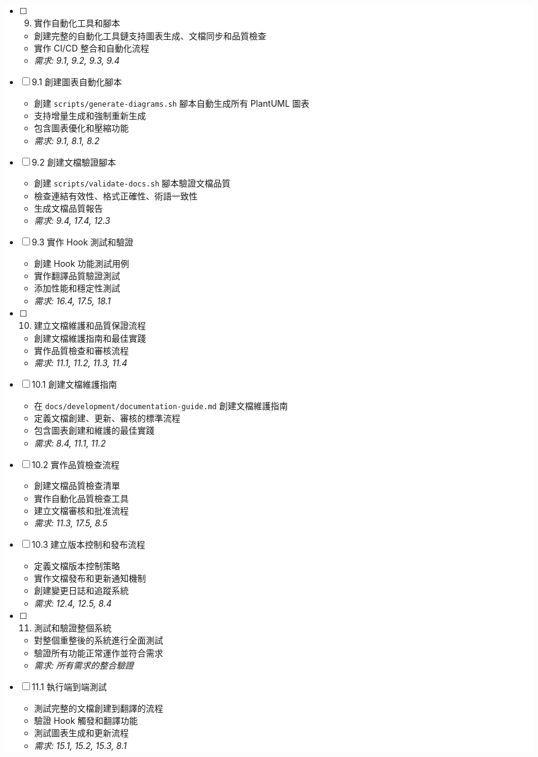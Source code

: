 - [ ] 9. 實作自動化工具和腳本
  - 創建完整的自動化工具鏈支持圖表生成、文檔同步和品質檢查
  - 實作 CI/CD 整合和自動化流程
  - _需求: 9.1, 9.2, 9.3, 9.4_

- [ ] 9.1 創建圖表自動化腳本
  - 創建 `scripts/generate-diagrams.sh` 腳本自動生成所有 PlantUML 圖表
  - 支持增量生成和強制重新生成
  - 包含圖表優化和壓縮功能
  - _需求: 9.1, 8.1, 8.2_

- [ ] 9.2 創建文檔驗證腳本
  - 創建 `scripts/validate-docs.sh` 腳本驗證文檔品質
  - 檢查連結有效性、格式正確性、術語一致性
  - 生成文檔品質報告
  - _需求: 9.4, 17.4, 12.3_

- [ ] 9.3 實作 Hook 測試和驗證
  - 創建 Hook 功能測試用例
  - 實作翻譯品質驗證測試
  - 添加性能和穩定性測試
  - _需求: 16.4, 17.5, 18.1_

- [ ] 10. 建立文檔維護和品質保證流程
  - 創建文檔維護指南和最佳實踐
  - 實作品質檢查和審核流程
  - _需求: 11.1, 11.2, 11.3, 11.4_

- [ ] 10.1 創建文檔維護指南
  - 在 `docs/development/documentation-guide.md` 創建文檔維護指南
  - 定義文檔創建、更新、審核的標準流程
  - 包含圖表創建和維護的最佳實踐
  - _需求: 8.4, 11.1, 11.2_

- [ ] 10.2 實作品質檢查流程
  - 創建文檔品質檢查清單
  - 實作自動化品質檢查工具
  - 建立文檔審核和批准流程
  - _需求: 11.3, 17.5, 8.5_

- [ ] 10.3 建立版本控制和發布流程
  - 定義文檔版本控制策略
  - 實作文檔發布和更新通知機制
  - 創建變更日誌和追蹤系統
  - _需求: 12.4, 12.5, 8.4_

- [ ] 11. 測試和驗證整個系統
  - 對整個重整後的系統進行全面測試
  - 驗證所有功能正常運作並符合需求
  - _需求: 所有需求的整合驗證_

- [ ] 11.1 執行端到端測試
  - 測試完整的文檔創建到翻譯的流程
  - 驗證 Hook 觸發和翻譯功能
  - 測試圖表生成和更新流程
  - _需求: 15.1, 15.2, 15.3, 8.1_
